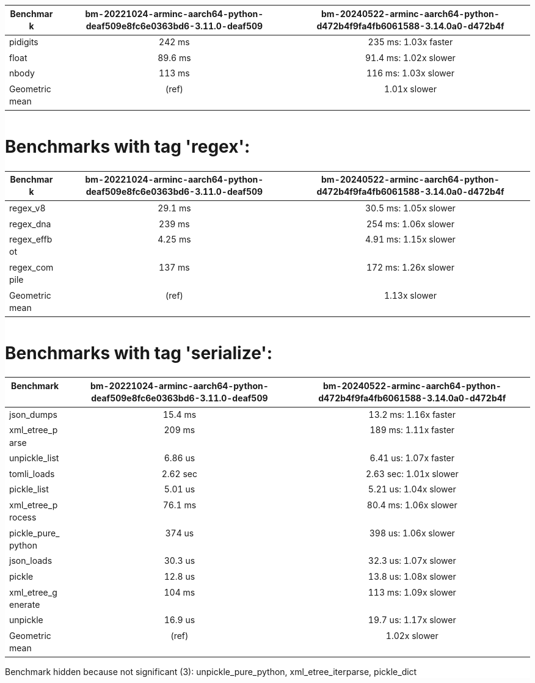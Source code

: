 | Benchmark      | bm-20221024-arminc-aarch64-python-deaf509e8fc6e0363bd6-3.11.0-deaf509 | bm-20240522-arminc-aarch64-python-d472b4f9fa4fb6061588-3.14.0a0-d472b4f |
|----------------|:---------------------------------------------------------------------:|:-----------------------------------------------------------------------:|
| pidigits       | 242 ms                                                                | 235 ms: 1.03x faster                                                    |
| float          | 89.6 ms                                                               | 91.4 ms: 1.02x slower                                                   |
| nbody          | 113 ms                                                                | 116 ms: 1.03x slower                                                    |
| Geometric mean | (ref)                                                                 | 1.01x slower                                                            |

Benchmarks with tag 'regex':
============================

| Benchmark      | bm-20221024-arminc-aarch64-python-deaf509e8fc6e0363bd6-3.11.0-deaf509 | bm-20240522-arminc-aarch64-python-d472b4f9fa4fb6061588-3.14.0a0-d472b4f |
|----------------|:---------------------------------------------------------------------:|:-----------------------------------------------------------------------:|
| regex_v8       | 29.1 ms                                                               | 30.5 ms: 1.05x slower                                                   |
| regex_dna      | 239 ms                                                                | 254 ms: 1.06x slower                                                    |
| regex_effbot   | 4.25 ms                                                               | 4.91 ms: 1.15x slower                                                   |
| regex_compile  | 137 ms                                                                | 172 ms: 1.26x slower                                                    |
| Geometric mean | (ref)                                                                 | 1.13x slower                                                            |

Benchmarks with tag 'serialize':
================================

| Benchmark          | bm-20221024-arminc-aarch64-python-deaf509e8fc6e0363bd6-3.11.0-deaf509 | bm-20240522-arminc-aarch64-python-d472b4f9fa4fb6061588-3.14.0a0-d472b4f |
|--------------------|:---------------------------------------------------------------------:|:-----------------------------------------------------------------------:|
| json_dumps         | 15.4 ms                                                               | 13.2 ms: 1.16x faster                                                   |
| xml_etree_parse    | 209 ms                                                                | 189 ms: 1.11x faster                                                    |
| unpickle_list      | 6.86 us                                                               | 6.41 us: 1.07x faster                                                   |
| tomli_loads        | 2.62 sec                                                              | 2.63 sec: 1.01x slower                                                  |
| pickle_list        | 5.01 us                                                               | 5.21 us: 1.04x slower                                                   |
| xml_etree_process  | 76.1 ms                                                               | 80.4 ms: 1.06x slower                                                   |
| pickle_pure_python | 374 us                                                                | 398 us: 1.06x slower                                                    |
| json_loads         | 30.3 us                                                               | 32.3 us: 1.07x slower                                                   |
| pickle             | 12.8 us                                                               | 13.8 us: 1.08x slower                                                   |
| xml_etree_generate | 104 ms                                                                | 113 ms: 1.09x slower                                                    |
| unpickle           | 16.9 us                                                               | 19.7 us: 1.17x slower                                                   |
| Geometric mean     | (ref)                                                                 | 1.02x slower                                                            |

Benchmark hidden because not significant (3): unpickle_pure_python, xml_etree_iterparse, pickle_dict
